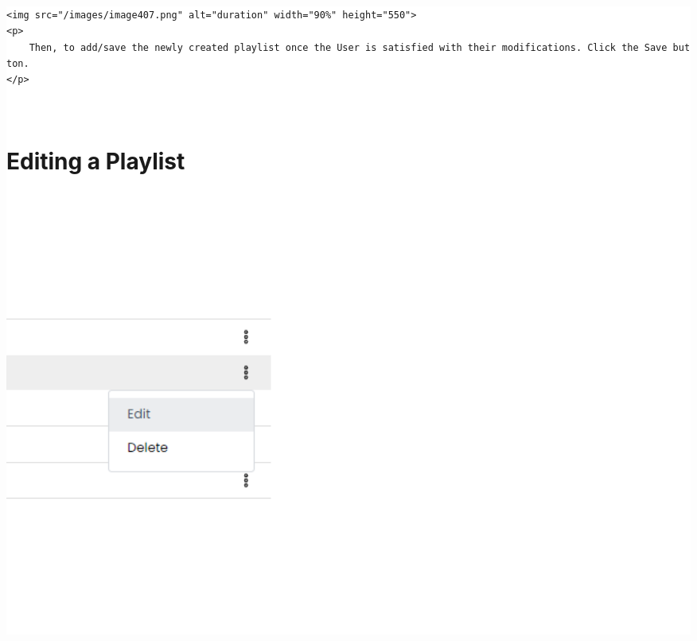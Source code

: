     <img src="/images/image407.png" alt="duration" width="90%" height="550">
    <p>    
        Then, to add/save the newly created playlist once the User is satisfied with their modifications. Click the Save button.
    </p>
</div>

<br />
<h1>Editing a Playlist </h1>
<div class="description">
    <img src="/images/image408.png" alt="duration" width="40%" height="550">